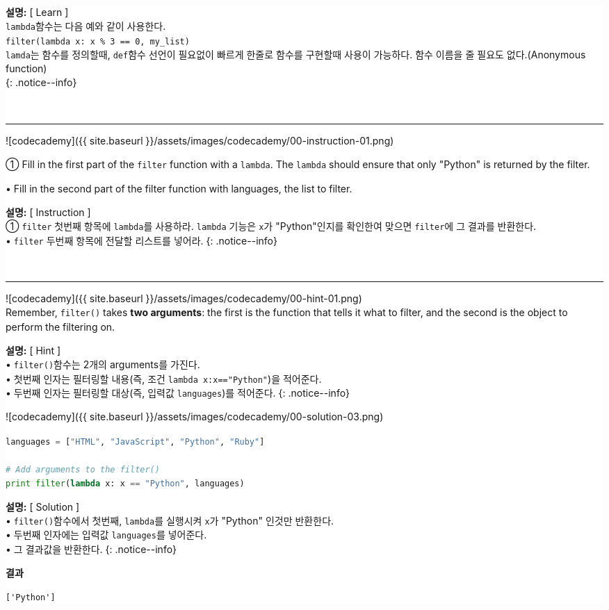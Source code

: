 
**설명:** [ Learn ]    
`lambda`함수는 다음 예와 같이 사용한다.     
`filter(lambda x: x % 3 == 0, my_list)`    
`lamda`는 함수를 정의할때, `def`함수 선언이 필요없이 빠르게 한줄로 함수를 구현할때 사용이 가능하다. 함수 이름을 줄 필요도 없다.(Anonymous function)  
{: .notice--info}


<br>
<hr/>


![codecademy]({{ site.baseurl }}/assets/images/codecademy/00-instruction-01.png)    

① Fill in the first part of the `filter` function with a `lambda`. The `lambda` should ensure that only "Python" is returned by the filter.

• Fill in the second part of the filter function with languages, the list to filter.


**설명:** [ Instruction ]    
① `filter` 첫번째 항목에 `lambda`를 사용하라. `lambda` 기능은 `x`가 "Python"인지를 확인한여 맞으면 `filter`에 그 결과를 반환한다.    
•  `filter` 두번째 항목에 전달할 리스트를 넣어라.
{: .notice--info}


<br>
<hr/>


![codecademy]({{ site.baseurl }}/assets/images/codecademy/00-hint-01.png)    
Remember, `filter()` takes **two arguments**: the first is the function that tells it what to filter, and the second is the object to perform the filtering on.


**설명:** [ Hint ]    
• `filter()`함수는 2개의 arguments를 가진다.     
• 첫번째 인자는 필터링할 내용(즉, 조건 `lambda x:x=="Python"`)을 적어준다.    
• 두번째 인자는 필터링할 대상(즉, 입력값 `languages`)를 적어준다.
{: .notice--info}

![codecademy]({{ site.baseurl }}/assets/images/codecademy/00-solution-03.png)    


```python
languages = ["HTML", "JavaScript", "Python", "Ruby"]

# Add arguments to the filter()
print filter(lambda x: x == "Python", languages)
```

**설명:** [ Solution ]     
• `filter()`함수에서 첫번째, `lambda`를 실행시켜 `x`가 "Python" 인것만 반환한다.   
• 두번째 인자에는 입력값 `languages`를 넣어준다.   
• 그 결과값을 반환한다.
{: .notice--info}


**결과**     
``` 
['Python']
```   
